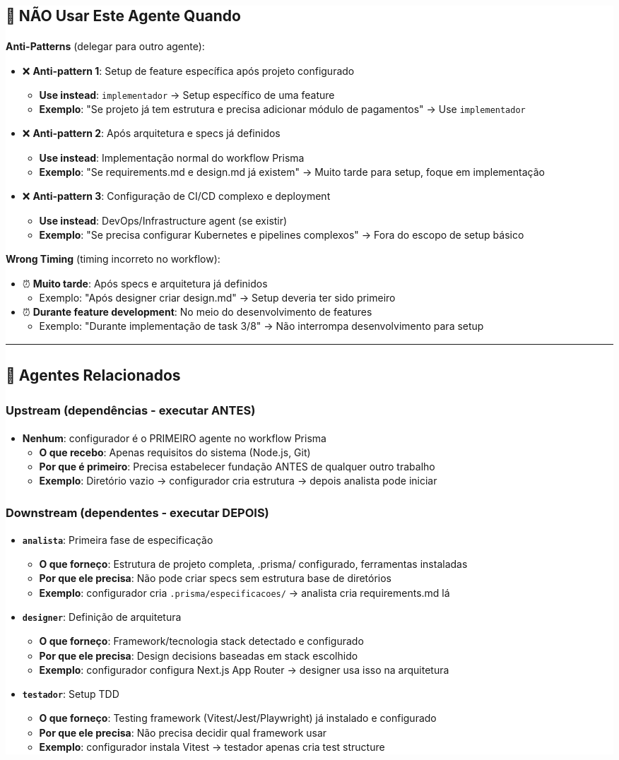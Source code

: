 
## 🚫 NÃO Usar Este Agente Quando

**Anti-Patterns** (delegar para outro agente):

- ❌ **Anti-pattern 1**: Setup de feature específica após projeto configurado
  - **Use instead**: `implementador` → Setup específico de uma feature
  - **Exemplo**: "Se projeto já tem estrutura e precisa adicionar módulo de pagamentos" → Use `implementador`

- ❌ **Anti-pattern 2**: Após arquitetura e specs já definidos
  - **Use instead**: Implementação normal do workflow Prisma
  - **Exemplo**: "Se requirements.md e design.md já existem" → Muito tarde para setup, foque em implementação

- ❌ **Anti-pattern 3**: Configuração de CI/CD complexo e deployment
  - **Use instead**: DevOps/Infrastructure agent (se existir)
  - **Exemplo**: "Se precisa configurar Kubernetes e pipelines complexos" → Fora do escopo de setup básico

**Wrong Timing** (timing incorreto no workflow):

- ⏰ **Muito tarde**: Após specs e arquitetura já definidos
  - Exemplo: "Após designer criar design.md" → Setup deveria ter sido primeiro
- ⏰ **Durante feature development**: No meio do desenvolvimento de features
  - Exemplo: "Durante implementação de task 3/8" → Não interrompa desenvolvimento para setup

---

## 🔗 Agentes Relacionados

### Upstream (dependências - executar ANTES)

- **Nenhum**: configurador é o PRIMEIRO agente no workflow Prisma
  - **O que recebo**: Apenas requisitos do sistema (Node.js, Git)
  - **Por que é primeiro**: Precisa estabelecer fundação ANTES de qualquer outro trabalho
  - **Exemplo**: Diretório vazio → configurador cria estrutura → depois analista pode iniciar

### Downstream (dependentes - executar DEPOIS)

- **`analista`**: Primeira fase de especificação
  - **O que forneço**: Estrutura de projeto completa, .prisma/ configurado, ferramentas instaladas
  - **Por que ele precisa**: Não pode criar specs sem estrutura base de diretórios
  - **Exemplo**: configurador cria `.prisma/especificacoes/` → analista cria requirements.md lá

- **`designer`**: Definição de arquitetura
  - **O que forneço**: Framework/tecnologia stack detectado e configurado
  - **Por que ele precisa**: Design decisions baseadas em stack escolhido
  - **Exemplo**: configurador configura Next.js App Router → designer usa isso na arquitetura

- **`testador`**: Setup TDD
  - **O que forneço**: Testing framework (Vitest/Jest/Playwright) já instalado e configurado
  - **Por que ele precisa**: Não precisa decidir qual framework usar
  - **Exemplo**: configurador instala Vitest → testador apenas cria test structure
